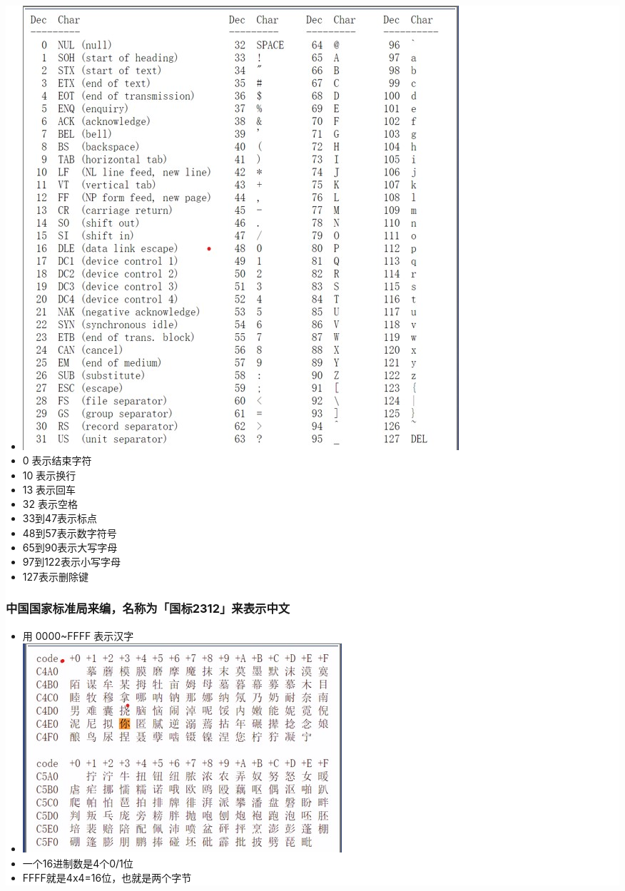 * ![图](images/666.jpg)
* 0 表示结束字符
* 10 表示换行
* 13 表示回车
* 32 表示空格
* 33到47表示标点
* 48到57表示数字符号
* 65到90表示大写字母
* 97到122表示小写字母
* 127表示删除键

### 中国国家标准局来编，名称为「国标2312」来表示中文
* 用 0000~FFFF 表示汉字
* ![图](images/78787.jpg)
* 一个16进制数是4个0/1位
* FFFF就是4x4=16位，也就是两个字节